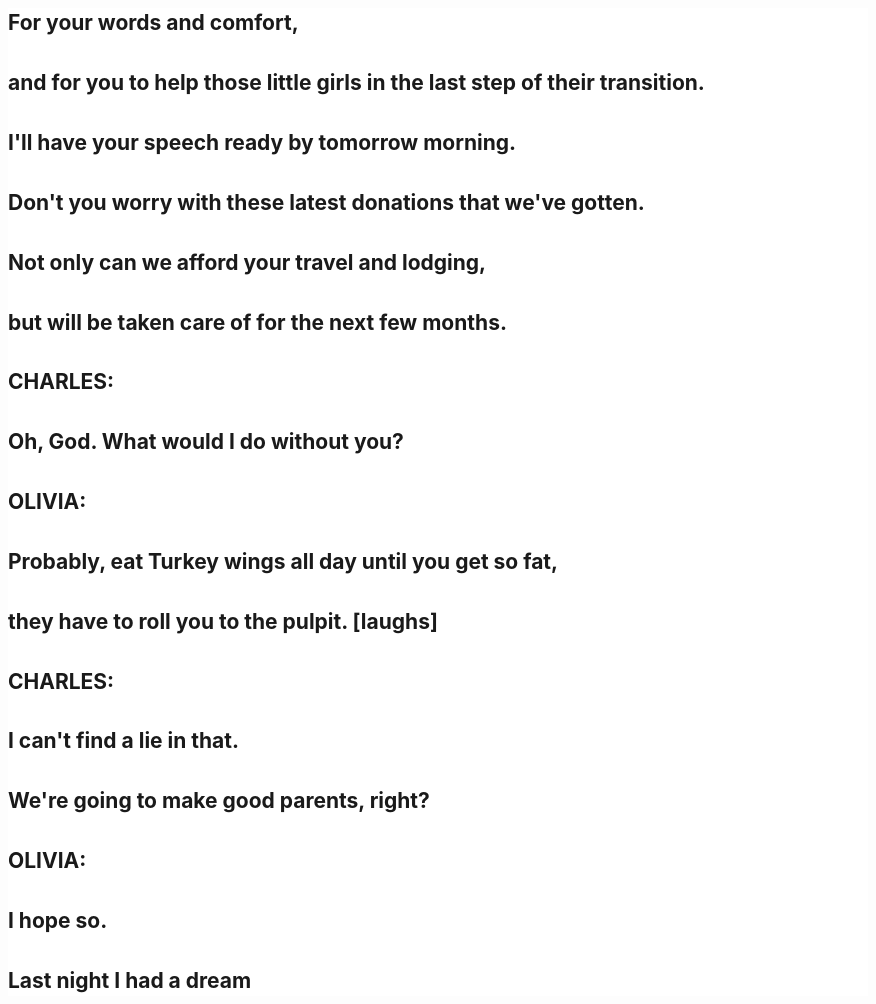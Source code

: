 For your words and comfort,
---

and for you to help those little girls
in the last step of their transition.
---

I'll have your speech
ready by tomorrow morning.
---

Don't you worry with these
latest donations that we've gotten.
---

Not only can we afford
your travel and lodging,
---

but will be taken care of
for the next few months.
---

## CHARLES:
Oh, God.
What would I do without you?
---

## OLIVIA:
Probably, eat Turkey wings all day
until you get so fat,
---

they have to roll you to the pulpit.
[laughs]
---

## CHARLES:
I can't find a lie in that.
---

We're going to make good parents, right?
---

## OLIVIA:
I hope so.
---

Last night I had a dream
---

